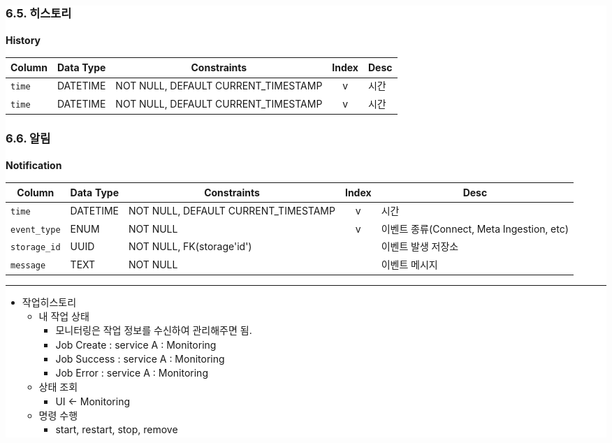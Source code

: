 ### 6.5. 히스토리

**History**  

| Column | Data Type | Constraints                         | Index | Desc |
| ------ | --------- | ----------------------------------- | :---: | ---- |
| `time` | DATETIME  | NOT NULL, DEFAULT CURRENT_TIMESTAMP |   v   | 시간 |
| `time` | DATETIME  | NOT NULL, DEFAULT CURRENT_TIMESTAMP |   v   | 시간 |

### 6.6. 알림

**Notification**  

| Column       | Data Type | Constraints                         | Index | Desc                                      |
| ------------ | --------- | ----------------------------------- | :---: | ----------------------------------------- |
| `time`       | DATETIME  | NOT NULL, DEFAULT CURRENT_TIMESTAMP |   v   | 시간                                      |
| `event_type` | ENUM      | NOT NULL                            |   v   | 이벤트 종류(Connect, Meta Ingestion, etc) |
| `storage_id` | UUID      | NOT NULL, FK(storage'id')           |       | 이벤트 발생 저장소                        |
| `message`    | TEXT      | NOT NULL                            |       | 이벤트 메시지                             |

---

- 작업히스토리
  - 내 작업 상태  
    - 모니터링은 작업 정보를 수신하여 관리해주면 됨.
    - Job Create : service A : Monitoring
    - Job Success : service A : Monitoring
    - Job Error : service A : Monitoring
  - 상태 조회
    - UI <- Monitoring
  - 명령 수행  
    - start, restart, stop, remove  
